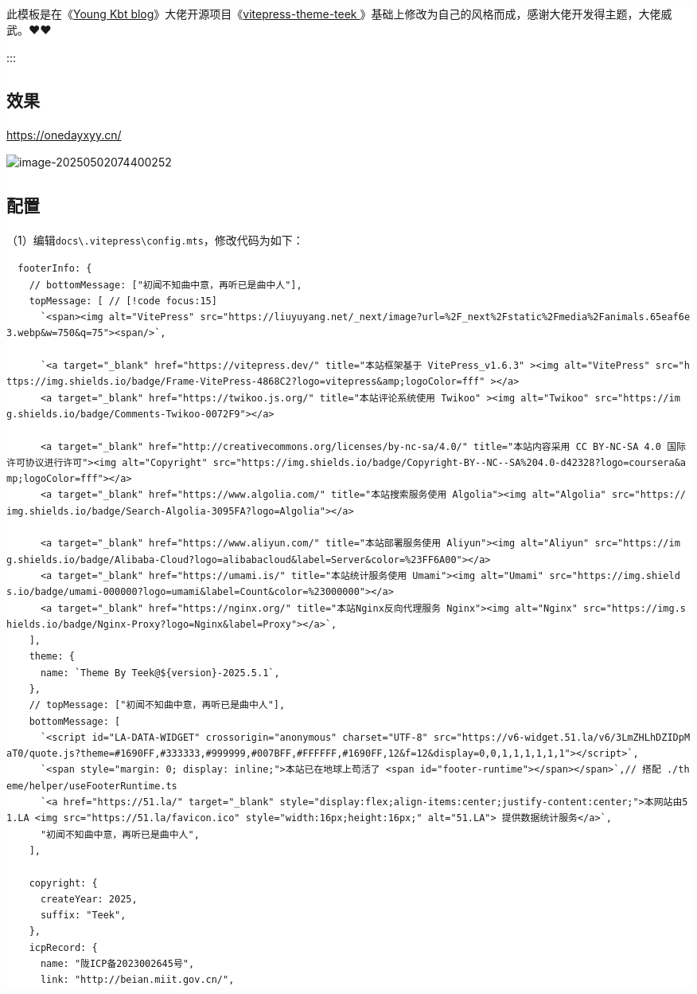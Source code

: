 此模板是在《[Young Kbt blog](https://vp.teek.top/)》大佬开源项目《[vitepress-theme-teek ](https://github.com/Kele-Bingtang/vitepress-theme-teek)》基础上修改为自己的风格而成，感谢大佬开发得主题，大佬威武。❤️❤️

:::

## 效果

https://onedayxyy.cn/

![image-20250502074400252](https://onedayxyy.cn/images/image-20250502074400252.png)

## 配置

（1）编辑`docs\.vitepress\config.mts`，修改代码为如下：

```ts{3-15}
  footerInfo: {
    // bottomMessage: ["初闻不知曲中意，再听已是曲中人"],
    topMessage: [ // [!code focus:15]
      `<span><img alt="VitePress" src="https://liuyuyang.net/_next/image?url=%2F_next%2Fstatic%2Fmedia%2Fanimals.65eaf6e3.webp&w=750&q=75"><span/>`,
  
      `<a target="_blank" href="https://vitepress.dev/" title="本站框架基于 VitePress_v1.6.3" ><img alt="VitePress" src="https://img.shields.io/badge/Frame-VitePress-4868C2?logo=vitepress&amp;logoColor=fff" ></a>
      <a target="_blank" href="https://twikoo.js.org/" title="本站评论系统使用 Twikoo" ><img alt="Twikoo" src="https://img.shields.io/badge/Comments-Twikoo-0072F9"></a>
  
      <a target="_blank" href="http://creativecommons.org/licenses/by-nc-sa/4.0/" title="本站内容采用 CC BY-NC-SA 4.0 国际许可协议进行许可"><img alt="Copyright" src="https://img.shields.io/badge/Copyright-BY--NC--SA%204.0-d42328?logo=coursera&amp;logoColor=fff"></a>
      <a target="_blank" href="https://www.algolia.com/" title="本站搜索服务使用 Algolia"><img alt="Algolia" src="https://img.shields.io/badge/Search-Algolia-3095FA?logo=Algolia"></a>
  
      <a target="_blank" href="https://www.aliyun.com/" title="本站部署服务使用 Aliyun"><img alt="Aliyun" src="https://img.shields.io/badge/Alibaba-Cloud?logo=alibabacloud&label=Server&color=%23FF6A00"></a>
      <a target="_blank" href="https://umami.is/" title="本站统计服务使用 Umami"><img alt="Umami" src="https://img.shields.io/badge/umami-000000?logo=umami&label=Count&color=%23000000"></a>
      <a target="_blank" href="https://nginx.org/" title="本站Nginx反向代理服务 Nginx"><img alt="Nginx" src="https://img.shields.io/badge/Nginx-Proxy?logo=Nginx&label=Proxy"></a>`,
    ],    
    theme: {
      name: `Theme By Teek@${version}-2025.5.1`,
    },
    // topMessage: ["初闻不知曲中意，再听已是曲中人"],
    bottomMessage: [
      `<script id="LA-DATA-WIDGET" crossorigin="anonymous" charset="UTF-8" src="https://v6-widget.51.la/v6/3LmZHLhDZIDpMaT0/quote.js?theme=#1690FF,#333333,#999999,#007BFF,#FFFFFF,#1690FF,12&f=12&display=0,0,1,1,1,1,1,1"></script>`,
      `<span style="margin: 0; display: inline;">本站已在地球上苟活了 <span id="footer-runtime"></span></span>`,// 搭配 ./theme/helper/useFooterRuntime.ts
      `<a href="https://51.la/" target="_blank" style="display:flex;align-items:center;justify-content:center;">本网站由51.LA <img src="https://51.la/favicon.ico" style="width:16px;height:16px;" alt="51.LA"> 提供数据统计服务</a>`,
      "初闻不知曲中意，再听已是曲中人",
    ],   

    copyright: {
      createYear: 2025,
      suffix: "Teek",
    },
    icpRecord: {
      name: "陇ICP备2023002645号",
      link: "http://beian.miit.gov.cn/",
```